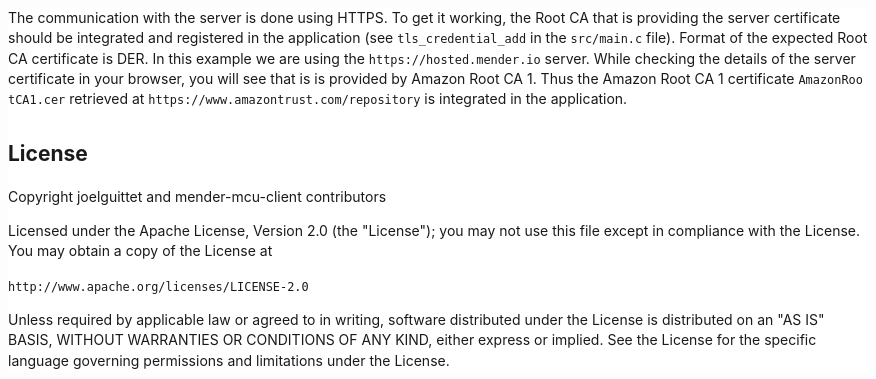 The communication with the server is done using HTTPS. To get it working, the Root CA that is providing the server certificate should be integrated and registered in the application (see `tls_credential_add` in the `src/main.c` file). Format of the expected Root CA certificate is DER.
In this example we are using the `https://hosted.mender.io` server. While checking the details of the server certificate in your browser, you will see that is is provided by Amazon Root CA 1. Thus the Amazon Root CA 1 certificate `AmazonRootCA1.cer` retrieved at `https://www.amazontrust.com/repository` is integrated in the application.


## License

Copyright joelguittet and mender-mcu-client contributors

Licensed under the Apache License, Version 2.0 (the "License");
you may not use this file except in compliance with the License.
You may obtain a copy of the License at

    http://www.apache.org/licenses/LICENSE-2.0

Unless required by applicable law or agreed to in writing, software
distributed under the License is distributed on an "AS IS" BASIS,
WITHOUT WARRANTIES OR CONDITIONS OF ANY KIND, either express or implied.
See the License for the specific language governing permissions and
limitations under the License.
